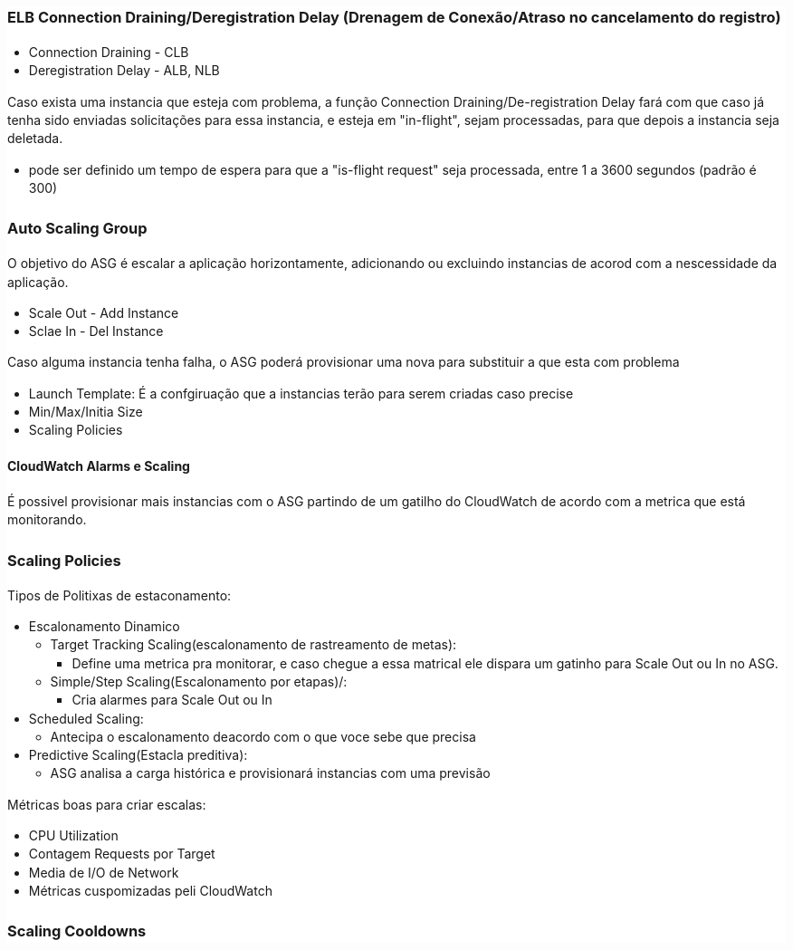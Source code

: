 
### ELB Connection Draining/Deregistration Delay (Drenagem de Conexão/Atraso no cancelamento do registro)

- Connection Draining - CLB
- Deregistration Delay - ALB, NLB

Caso exista uma instancia que esteja com problema, a função Connection Draining/De-registration Delay fará com que caso já tenha sido enviadas solicitações para essa instancia, e esteja em "in-flight", sejam processadas, para que depois a instancia seja deletada.
- pode ser definido um tempo de espera para que a "is-flight request" seja processada, entre 1 a 3600 segundos (padrão é 300)

### Auto Scaling Group

O objetivo do ASG é escalar a aplicação horizontamente, adicionando ou excluindo instancias de acorod com a nescessidade da aplicação.

- Scale Out - Add Instance
- Sclae In  - Del Instance

Caso alguma instancia tenha falha, o ASG poderá provisionar uma nova para substituir a que esta com problema

- Launch Template: É a confgiruação que a instancias terão para serem criadas caso precise
- Min/Max/Initia Size
- Scaling Policies

#### CloudWatch Alarms e Scaling

É possivel provisionar mais instancias com o ASG partindo de um gatilho do CloudWatch de acordo com a metrica que está monitorando.

### Scaling Policies

Tipos de Politixas de estaconamento:
- Escalonamento Dinamico
    - Target Tracking Scaling(escalonamento de rastreamento de metas):
        - Define uma metrica pra monitorar, e caso chegue a essa matrical ele dispara um gatinho para Scale Out ou In no ASG.
    - Simple/Step Scaling(Escalonamento por etapas)/:
        - Cria alarmes para Scale Out ou In 
- Scheduled Scaling:
    - Antecipa o escalonamento deacordo com o que voce sebe que precisa
- Predictive Scaling(Estacla preditiva):
    -  ASG analisa a carga histórica e provisionará instancias com uma previsão

Métricas boas para criar escalas:
- CPU Utilization
- Contagem Requests por Target
- Media de I/O de Network
- Métricas cuspomizadas peli CloudWatch

### Scaling Cooldowns
